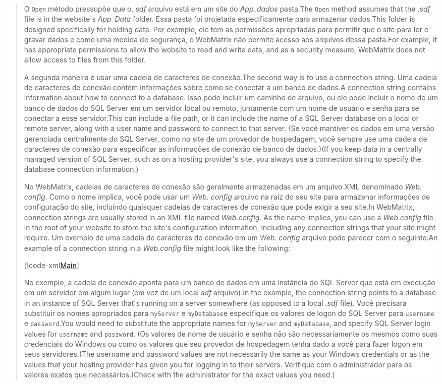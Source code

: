 > <span data-ttu-id="8e66d-383">O `Open` método pressupõe que o. *sdf* arquivo está em um site do *App\_dados* pasta.</span><span class="sxs-lookup"><span data-stu-id="8e66d-383">The `Open` method assumes that the .*sdf* file is in the website's *App\_Data* folder.</span></span> <span data-ttu-id="8e66d-384">Essa pasta foi projetada especificamente para armazenar dados.</span><span class="sxs-lookup"><span data-stu-id="8e66d-384">This folder is designed specifically for holding data.</span></span> <span data-ttu-id="8e66d-385">Por exemplo, ele tem as permissões apropriadas para permitir que o site para ler e gravar dados e como uma medida de segurança, o WebMatrix não permite acesso aos arquivos dessa pasta.</span><span class="sxs-lookup"><span data-stu-id="8e66d-385">For example, it has appropriate permissions to allow the website to read and write data, and as a security measure, WebMatrix does not allow access to files from this folder.</span></span>
> 
> <span data-ttu-id="8e66d-386">A segunda maneira é usar uma cadeia de caracteres de conexão.</span><span class="sxs-lookup"><span data-stu-id="8e66d-386">The second way is to use a connection string.</span></span> <span data-ttu-id="8e66d-387">Uma cadeia de caracteres de conexão contém informações sobre como se conectar a um banco de dados.</span><span class="sxs-lookup"><span data-stu-id="8e66d-387">A connection string contains information about how to connect to a database.</span></span> <span data-ttu-id="8e66d-388">Isso pode incluir um caminho de arquivo, ou ele pode incluir o nome de um banco de dados do SQL Server em um servidor local ou remoto, juntamente com um nome de usuário e senha para se conectar a esse servidor.</span><span class="sxs-lookup"><span data-stu-id="8e66d-388">This can include a file path, or it can include the name of a SQL Server database on a local or remote server, along with a user name and password to connect to that server.</span></span> <span data-ttu-id="8e66d-389">(Se você mantiver os dados em uma versão gerenciada centralmente do SQL Server, como no site de um provedor de hospedagem, você sempre use uma cadeia de caracteres de conexão para especificar as informações de conexão de banco de dados.)</span><span class="sxs-lookup"><span data-stu-id="8e66d-389">(If you keep data in a centrally managed version of SQL Server, such as on a hosting provider's site, you always use a connection string to specify the database connection information.)</span></span>
> 
> <span data-ttu-id="8e66d-390">No WebMatrix, cadeias de caracteres de conexão são geralmente armazenadas em um arquivo XML denominado *Web. config*. Como o nome implica, você pode usar um *Web. config* arquivo na raiz do seu site para armazenar informações de configuração do site, incluindo quaisquer cadeias de caracteres de conexão que pode exigir a seu site.</span><span class="sxs-lookup"><span data-stu-id="8e66d-390">In WebMatrix, connection strings are usually stored in an XML file named *Web.config*. As the name implies, you can use a *Web.config* file in the root of your website to store the site's configuration information, including any connection strings that your site might require.</span></span> <span data-ttu-id="8e66d-391">Um exemplo de uma cadeia de caracteres de conexão em um *Web. config* arquivo pode parecer com o seguinte:</span><span class="sxs-lookup"><span data-stu-id="8e66d-391">An example of a connection string in a *Web.config* file might look like the following:</span></span>
> 
> [!code-xml[Main](5-working-with-data/samples/sample27.xml)]
> 
> <span data-ttu-id="8e66d-392">No exemplo, a cadeia de conexão aponta para um banco de dados em uma instância do SQL Server que está em execução em um servidor em algum lugar (em vez de um local *sdf* arquivo).</span><span class="sxs-lookup"><span data-stu-id="8e66d-392">In the example, the connection string points to a database in an instance of SQL Server that's running on a server somewhere (as opposed to a local *.sdf* file).</span></span> <span data-ttu-id="8e66d-393">Você precisará substituir os nomes apropriados para `myServer` e `myDatabase`e especifique os valores de logon do SQL Server para `username` e `password`.</span><span class="sxs-lookup"><span data-stu-id="8e66d-393">You would need to substitute the appropriate names for `myServer` and `myDatabase`, and specify SQL Server login values for `username` and `password`.</span></span> <span data-ttu-id="8e66d-394">(Os valores de nome de usuário e senha não são necessariamente os mesmos como suas credenciais do Windows ou como os valores que seu provedor de hospedagem tenha dado a você para fazer logon em seus servidores.</span><span class="sxs-lookup"><span data-stu-id="8e66d-394">(The username and password values are not necessarily the same as your Windows credentials or as the values that your hosting provider has given you for logging in to their servers.</span></span> <span data-ttu-id="8e66d-395">Verifique com o administrador para os valores exatos que necessários.)</span><span class="sxs-lookup"><span data-stu-id="8e66d-395">Check with the administrator for the exact values you need.)</span></span>
> 